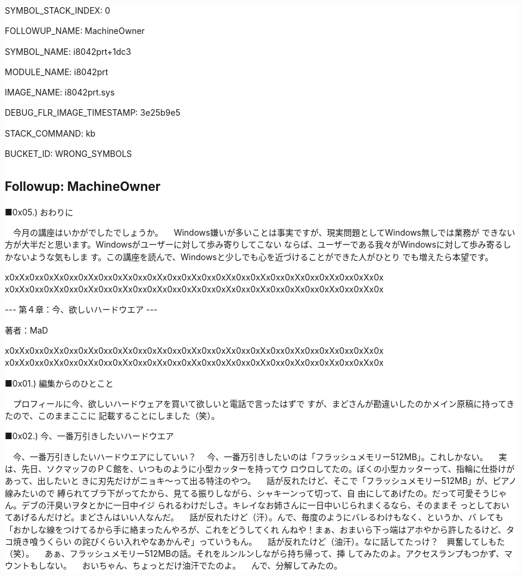 SYMBOL_STACK_INDEX:  0

FOLLOWUP_NAME:  MachineOwner

SYMBOL_NAME:  i8042prt+1dc3

MODULE_NAME:  i8042prt

IMAGE_NAME:  i8042prt.sys

DEBUG_FLR_IMAGE_TIMESTAMP:  3e25b9e5

STACK_COMMAND:  kb

BUCKET_ID:  WRONG_SYMBOLS

Followup: MachineOwner
-----


■0x05.) おわりに

　今月の講座はいかがでしたでしょうか。
　Windows嫌いが多いことは事実ですが、現実問題としてWindows無しでは業務が
できない方が大半だと思います。Windowsがユーザーに対して歩み寄りしてこない
ならば、ユーザーである我々がWindowsに対して歩み寄るしかないような気もしま
す。この講座を読んで、Windowsと少しでも心を近づけることができた人がひとり
でも増えたら本望です。



x0xXx0xx0xXx0xx0xXx0xx0xXx0xx0xXx0xx0xXx0xx0xXx0xx0xXx0xx0xXx0xx0xXx0xx0xXx0x
x0xXx0xx0xXx0xx0xXx0xx0xXx0xx0xXx0xx0xXx0xx0xXx0xx0xXx0xx0xXx0xx0xXx0xx0xXx0x

--- 第４章：今、欲しいハードウエア ---

著者：MaD

x0xXx0xx0xXx0xx0xXx0xx0xXx0xx0xXx0xx0xXx0xx0xXx0xx0xXx0xx0xXx0xx0xXx0xx0xXx0x
x0xXx0xx0xXx0xx0xXx0xx0xXx0xx0xXx0xx0xXx0xx0xXx0xx0xXx0xx0xXx0xx0xXx0xx0xXx0x


■0x01.) 編集からのひとこと

　プロフィールに今、欲しいハードウェアを買いて欲しいと電話で言ったはずで
すが、まどさんが勘違いしたのかメイン原稿に持ってきたので、このままここに
記載することにしました（笑）。


■0x02.) 今、一番万引きしたいハードウエア

　今、一番万引きしたいハードウエアにしていい？
　今、一番万引きしたいのは「フラッシュメモリー512MB」。これしかない。
　実は、先日、ソクマッフのＰＣ館を、いつものように小型カッターを持ってウ
ロウロしてたの。ぼくの小型カッターって、指輪に仕掛けがあって、出したいと
きに刃先だけがニョキ〜って出る特注のやつ。
　話が反れたけど、そこで「フラッシュメモリー512MB」が、ピアノ線みたいので
縛られてブラ下がってたから、見てる振りしながら、シャキーンって切って、自
由にしてあげたの。だって可愛そうじゃん。デブの汗臭いヲタとかに一日中イジ
られるわけだしさ。キレイなお姉さんに一日中いじられまくるなら、そのままそ
っとしておいてあげるんだけど。まどさんはいい人なんだ。
　話が反れたけど（汗）。んで、毎度のようにバレるわけもなく、というか、バ
レても「おかしな線をつけてるから手に絡まったんやろが、これをどうしてくれ
んねや！まぁ、おまいら下っ端はアホやから許したるけど、タコ焼き喰うくらい
の詫びくらい入れやなあかんぞ」っていうもん。
　話が反れたけど（油汗）。なに話してたっけ？　興奮してしもた（笑）。
　あぁ、フラッシュメモリー512MBの話。それをルンルンしながら持ち帰って、挿
してみたのよ。アクセスランプもつかず、マウントもしない。
　おいちゃん、ちょっとだけ油汗でたのよ。
　んで、分解してみたの。
